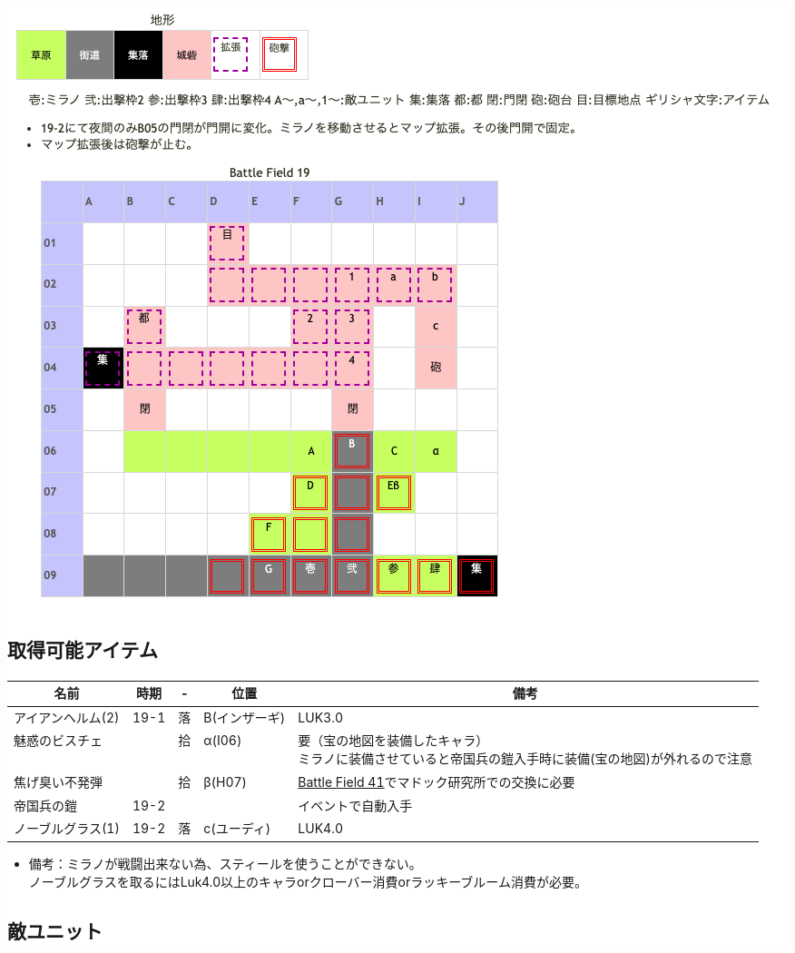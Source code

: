 ![](image/BF19.png)

## 取得可能アイテム 

|名前|時期|-|位置|備考|
|---|---|---|---|---|
|アイアンヘルム(2)|19-1|落|B(インザーギ)|LUK3.0|
|魅惑のビスチェ||拾|α(I06)|要（宝の地図を装備したキャラ）<br />ミラノに装備させていると帝国兵の鎧入手時に装備(宝の地図)が外れるので注意|
|焦げ臭い不発弾||拾|β(H07)|[Battle Field 41](BattleField41.md)でマドック研究所での交換に必要|
|帝国兵の鎧|19-2|||イベントで自動入手|
|ノーブルグラス(1)|19-2|落|c(ユーディ)|LUK4.0|
- 備考：ミラノが戦闘出来ない為、スティールを使うことができない。<br />ノーブルグラスを取るにはLuk4.0以上のキャラorクローバー消費orラッキーブルーム消費が必要。

## 敵ユニット 
